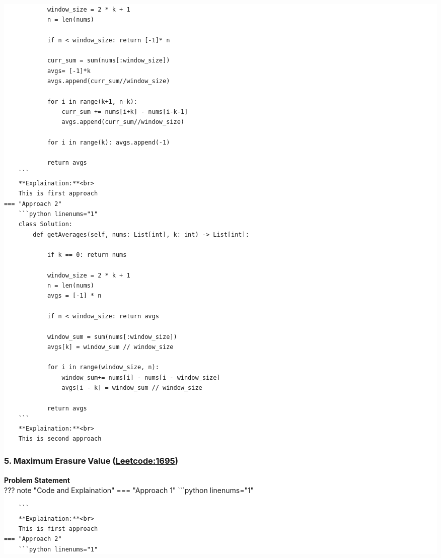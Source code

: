                 window_size = 2 * k + 1
                n = len(nums)

                if n < window_size: return [-1]* n

                curr_sum = sum(nums[:window_size])
                avgs= [-1]*k
                avgs.append(curr_sum//window_size)

                for i in range(k+1, n-k):
                    curr_sum += nums[i+k] - nums[i-k-1]
                    avgs.append(curr_sum//window_size)

                for i in range(k): avgs.append(-1)

                return avgs
        ```
        **Explaination:**<br>
        This is first approach
    === "Approach 2"
        ```python linenums="1"
        class Solution:
            def getAverages(self, nums: List[int], k: int) -> List[int]:

                if k == 0: return nums

                window_size = 2 * k + 1
                n = len(nums)
                avgs = [-1] * n

                if n < window_size: return avgs

                window_sum = sum(nums[:window_size])
                avgs[k] = window_sum // window_size

                for i in range(window_size, n):
                    window_sum+= nums[i] - nums[i - window_size]
                    avgs[i - k] = window_sum // window_size

                return avgs
        ```
        **Explaination:**<br>
        This is second approach
  
### 5. Maximum Erasure Value ([Leetcode:1695](https://leetcode.com/problems/maximum-erasure-value/description/))
**Problem Statement**  
??? note "Code and Explaination"
    === "Approach 1"
        ```python linenums="1"

        ```
        **Explaination:**<br>
        This is first approach
    === "Approach 2"
        ```python linenums="1"
